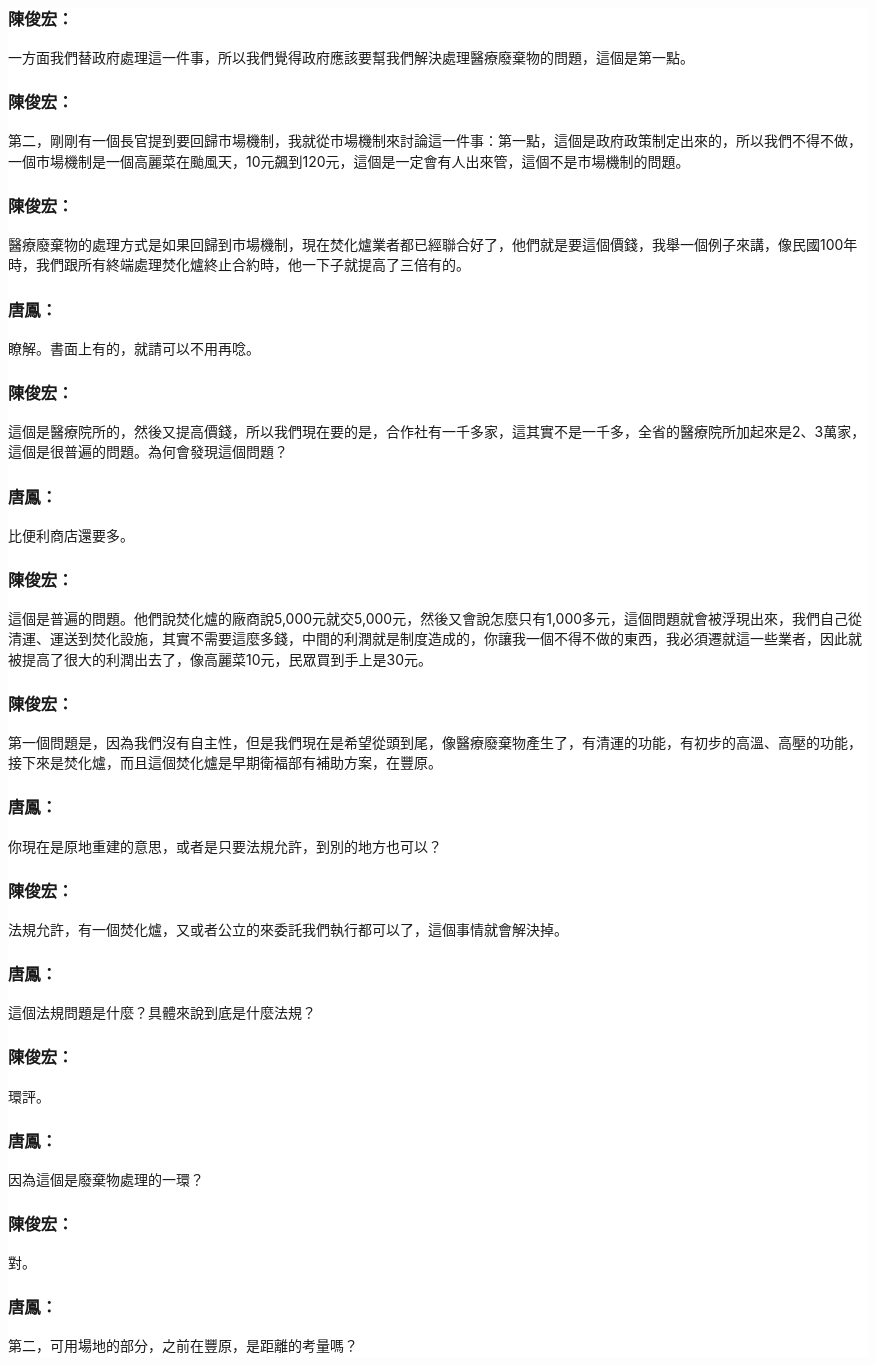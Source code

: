 ### 陳俊宏：
一方面我們替政府處理這一件事，所以我們覺得政府應該要幫我們解決處理醫療廢棄物的問題，這個是第一點。

### 陳俊宏：
第二，剛剛有一個長官提到要回歸市場機制，我就從市場機制來討論這一件事：第一點，這個是政府政策制定出來的，所以我們不得不做，一個市場機制是一個高麗菜在颱風天，10元飆到120元，這個是一定會有人出來管，這個不是市場機制的問題。

### 陳俊宏：
醫療廢棄物的處理方式是如果回歸到市場機制，現在焚化爐業者都已經聯合好了，他們就是要這個價錢，我舉一個例子來講，像民國100年時，我們跟所有終端處理焚化爐終止合約時，他一下子就提高了三倍有的。

### 唐鳳：
瞭解。書面上有的，就請可以不用再唸。

### 陳俊宏：
這個是醫療院所的，然後又提高價錢，所以我們現在要的是，合作社有一千多家，這其實不是一千多，全省的醫療院所加起來是2、3萬家，這個是很普遍的問題。為何會發現這個問題？

### 唐鳳：
比便利商店還要多。

### 陳俊宏：
這個是普遍的問題。他們說焚化爐的廠商說5,000元就交5,000元，然後又會說怎麼只有1,000多元，這個問題就會被浮現出來，我們自己從清運、運送到焚化設施，其實不需要這麼多錢，中間的利潤就是制度造成的，你讓我一個不得不做的東西，我必須遷就這一些業者，因此就被提高了很大的利潤出去了，像高麗菜10元，民眾買到手上是30元。

### 陳俊宏：
第一個問題是，因為我們沒有自主性，但是我們現在是希望從頭到尾，像醫療廢棄物產生了，有清運的功能，有初步的高溫、高壓的功能，接下來是焚化爐，而且這個焚化爐是早期衛福部有補助方案，在豐原。

### 唐鳳：
你現在是原地重建的意思，或者是只要法規允許，到別的地方也可以？

### 陳俊宏：
法規允許，有一個焚化爐，又或者公立的來委託我們執行都可以了，這個事情就會解決掉。

### 唐鳳：
這個法規問題是什麼？具體來說到底是什麼法規？

### 陳俊宏：
環評。

### 唐鳳：
因為這個是廢棄物處理的一環？

### 陳俊宏：
對。

### 唐鳳：
第二，可用場地的部分，之前在豐原，是距離的考量嗎？
